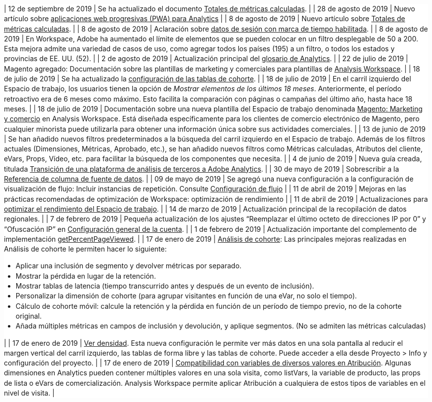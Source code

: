 | 12 de septiembre de 2019 | Se ha actualizado el documento [Totales de métricas calculadas](/help/components/calculated-metrics/cm-totals.md). |
| 28 de agosto de 2019 | Nuevo artículo sobre [aplicaciones web progresivas (PWA) para Analytics](/help/technotes/pwa.md) |
| 8 de agosto de 2019 | Nuevo artículo sobre [Totales de métricas calculadas](/help/components/calculated-metrics/cm-totals.md). |
| 8 de agosto de 2019 | Aclaración sobre [datos de sesión con marca de tiempo habilitada](/help/admin/tools/manage-rs/edit-settings/general/timestamp-configuration.md). |
| 8 de agosto de 2019 | En Workspace, Adobe ha aumentado el límite de elementos que se pueden colocar en un filtro desplegable de 50 a 200. Esta mejora admite una variedad de casos de uso, como agregar todos los países (195) a un filtro, o todos los estados y provincias de EE. UU. (52). |
| 2 de agosto de 2019 | Actualización principal del [glosario de Analytics](/help/technotes/terms.md). |
| 22 de julio de 2019 | Magento agregado: Documentación sobre las plantillas de marketing y comerciales para plantillas de [Analysis Workspace](/help/analyze/analysis-workspace/build-workspace-project/starter-projects.md). |
| 18 de julio de 2019 | Se ha actualizado la [configuración de las tablas de cohorte](/help/analyze/analysis-workspace/visualizations/cohort-table/t-cohort.md). |
| 18 de julio de 2019 | En el carril izquierdo del Espacio de trabajo, los usuarios tienen la opción de _Mostrar elementos de los últimos 18 meses_. Anteriormente, el período retroactivo era de 6 meses como máximo. Esto facilita la comparación con páginas o campañas del último año, hasta hace 18 meses. |
| 18 de julio de 2019 | Documentación sobre una nueva plantilla del Espacio de trabajo denominada [Magento: Marketing y comercio](/help/analyze/analysis-workspace/build-workspace-project/starter-projects.md) en Analysis Workspace. Está diseñada específicamente para los clientes de comercio electrónico de Magento, pero cualquier minorista puede utilizarla para obtener una información única sobre sus actividades comerciales. |
| 13 de junio de 2019 | Se han añadido nuevos filtros predeterminados a la búsqueda del carril izquierdo en el Espacio de trabajo. Además de los filtros actuales (Dimensiones, Métricas, Aprobado, etc.), se han añadido nuevos filtros como Métricas calculadas, Atributos del cliente, eVars, Props, Vídeo, etc. para facilitar la búsqueda de los componentes que necesita. |
| 4 de junio de 2019 | Nueva guía creada, titulada [Transición de una plataforma de análisis de terceros a Adobe Analytics](/help/technotes/ga-to-aa/home.md). |
| 30 de mayo de 2019 | Sobrescribir a la [Referencia de columna de fuente de datos](/help/export/analytics-data-feed/c-df-contents/datafeeds-reference.md). |
| 09 de mayo de 2019 | Se agregó una nueva configuración a la configuración de visualización de flujo: Incluir instancias de repetición. Consulte [Configuración de flujo](/help/analyze/analysis-workspace/visualizations/c-flow/create-flow.md) |
| 11 de abril de 2019 | Mejoras en las prácticas recomendadas de optimización de Workspace: optimización de rendimiento |
| 11 de abril de 2019 | Actualizaciones para [optimizar el rendimiento del Espacio de trabajo](/help/analyze/analysis-workspace/workspace-faq/optimizing-performance.md). |
| 14 de marzo de 2019 | Actualización principal de la recopilación de datos regionales. |
| 7 de febrero de 2019 | Pequeña actualización de los ajustes “Reemplazar el último octeto de direcciones IP por 0” y “Ofuscación IP” en [Configuración general de la cuenta](/help/admin/tools/manage-rs/edit-settings/general/general-acct-settings-admin.md). |
| 1 de febrero de 2019 | Actualización importante del complemento de implementación [getPercentPageViewed](../implement/vars/plugins/getpercentpageviewed.md). |
| 17 de enero de 2019 | [Análisis de cohorte](/help/analyze/analysis-workspace/visualizations/cohort-table/cohort-analysis.md): Las principales mejoras realizadas en Análisis de cohorte le permiten hacer lo siguiente:<ul><li>Aplicar una inclusión de segmento y devolver métricas por separado. </li><li>Mostrar la pérdida en lugar de la retención.</li><li>Mostrar tablas de latencia (tiempo transcurrido antes y después de un evento de inclusión).</li><li>Personalizar la dimensión de cohorte (para agrupar visitantes en función de una eVar, no solo el tiempo).</li><li>Cálculo de cohorte móvil: calcule la retención y la pérdida en función de un período de tiempo previo, no de la cohorte original. </li><li>Añada múltiples métricas en campos de inclusión y devolución, y aplique segmentos. (No se admiten las métricas calculadas)</li></ul> |
| 17 de enero de 2019 | [Ver densidad](/help/analyze/analysis-workspace/build-workspace-project/view-density.md). Esta nueva configuración le permite ver más datos en una sola pantalla al reducir el margen vertical del carril izquierdo, las tablas de forma libre y las tablas de cohorte. Puede acceder a ella desde Proyecto > Info y configuración del proyecto. |
| 17 de enero de 2019 | [Compatibilidad con variables de diversos valores en Atribución](/help/analyze/analysis-workspace/attribution/overview.md). Algunas dimensiones en Analytics pueden contener múltiples valores en una sola visita, como listVars, la variable de producto, las props de lista o eVars de comercialización. Analysis Workspace permite aplicar Atribución a cualquiera de estos tipos de variables en el nivel de visita. |

